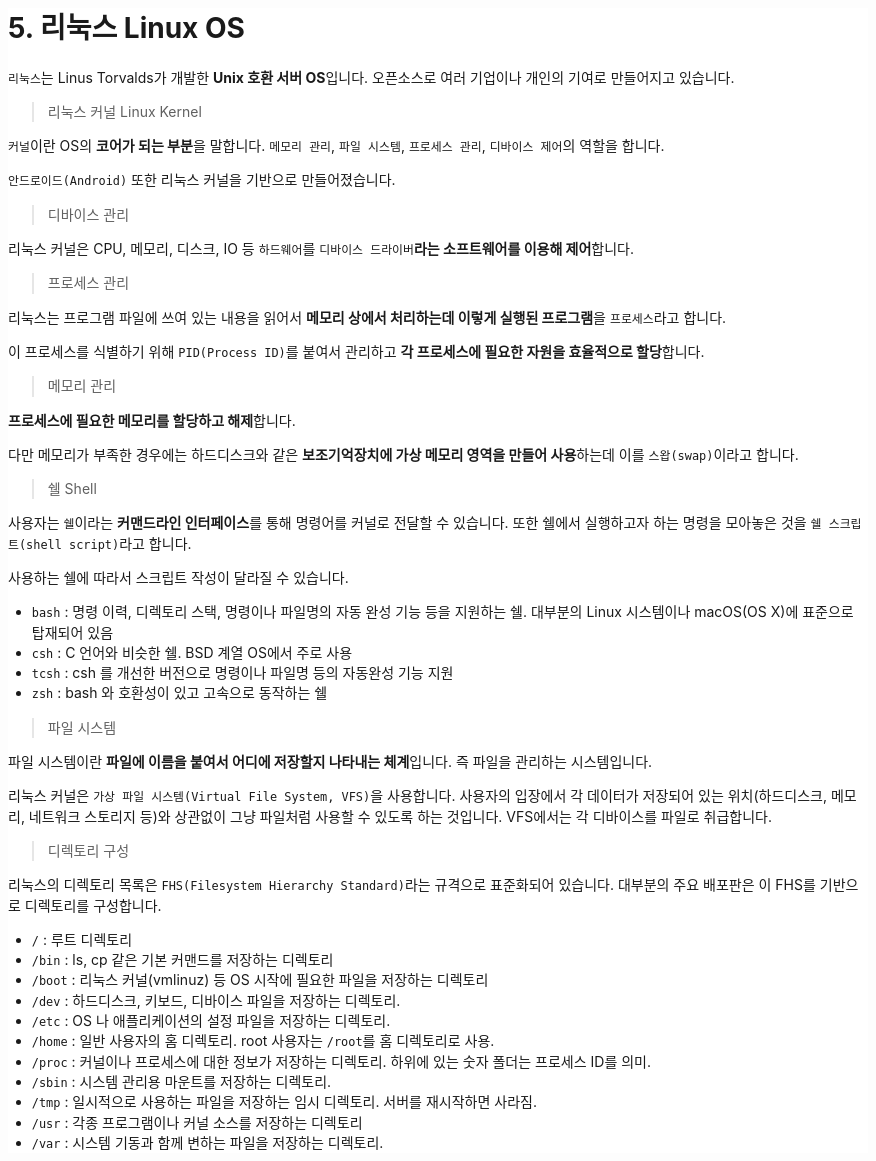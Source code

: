 
# 5. 리눅스 Linux OS

`리눅스`는 Linus Torvalds가 개발한 **Unix 호환 서버 OS**입니다. 오픈소스로 여러 기업이나 개인의 기여로 만들어지고 있습니다.

> 리눅스 커널 Linux Kernel

`커널`이란 OS의 **코어가 되는 부분**을 말합니다. `메모리 관리`, `파일 시스템`, `프로세스 관리`, `디바이스 제어`의 역할을 합니다.

`안드로이드(Android)` 또한 리눅스 커널을 기반으로 만들어졌습니다.

> 디바이스 관리

리눅스 커널은 CPU, 메모리, 디스크, IO 등 `하드웨어`를 `디바이스 드라이버`**라는 소프트웨어를 이용해 제어**합니다.

> 프로세스 관리

리눅스는 프로그램 파일에 쓰여 있는 내용을 읽어서 **메모리 상에서 처리하는데 이렇게 실행된 프로그램**을 `프로세스`라고 합니다.

이 프로세스를 식별하기 위해 `PID(Process ID)`를 붙여서 관리하고 **각 프로세스에 필요한 자원을 효율적으로 할당**합니다.

> 메모리 관리

**프로세스에 필요한 메모리를 할당하고 해제**합니다.

다만 메모리가 부족한 경우에는 하드디스크와 같은 **보조기억장치에 가상 메모리 영역을 만들어 사용**하는데 이를 `스왑(swap)`이라고 합니다.

> 쉘 Shell

사용자는 `쉘`이라는 **커맨드라인 인터페이스**를 통해 명령어를 커널로 전달할 수 있습니다. 또한 쉘에서 실행하고자 하는 명령을 모아놓은 것을 `쉘 스크립트(shell script)`라고 합니다.

사용하는 쉘에 따라서 스크립트 작성이 달라질 수 있습니다.

- `bash` : 명령 이력, 디렉토리 스택, 명령이나 파일명의 자동 완성 기능 등을 지원하는 쉘. 대부분의 Linux 시스템이나 macOS(OS X)에 표준으로 탑재되어 있음
- `csh` : C 언어와 비슷한 쉘. BSD 계열 OS에서 주로 사용
- `tcsh` : csh 를 개선한 버전으로 명령이나 파일명 등의 자동완성 기능 지원
- `zsh` : bash 와 호환성이 있고 고속으로 동작하는 쉘

> 파일 시스템

파일 시스템이란 **파일에 이름을 붙여서 어디에 저장할지 나타내는 체계**입니다. 즉 파일을 관리하는 시스템입니다.

리눅스 커널은 `가상 파일 시스템(Virtual File System, VFS)`을 사용합니다. 사용자의 입장에서 각 데이터가 저장되어 있는 위치(하드디스크, 메모리, 네트워크 스토리지 등)와 상관없이 그냥 파일처럼 사용할 수 있도록 하는 것입니다. VFS에서는 각 디바이스를 파일로 취급합니다.

> 디렉토리 구성

리눅스의 디렉토리 목록은 `FHS(Filesystem Hierarchy Standard)`라는 규격으로 표준화되어 있습니다. 대부분의 주요 배포판은 이 FHS를 기반으로 디렉토리를 구성합니다.

- `/` : 루트 디렉토리
- `/bin` : ls, cp 같은 기본 커맨드를 저장하는 디렉토리
- `/boot` : 리눅스 커널(vmlinuz) 등 OS 시작에 필요한 파일을 저장하는 디렉토리
- `/dev` : 하드디스크, 키보드, 디바이스 파일을 저장하는 디렉토리.
- `/etc` : OS 나 애플리케이션의 설정 파일을 저장하는 디렉토리.
- `/home` : 일반 사용자의 홈 디렉토리. root 사용자는 `/root`를 홈 디렉토리로 사용.
- `/proc` : 커널이나 프로세스에 대한 정보가 저장하는 디렉토리. 하위에 있는 숫자 폴더는 프로세스 ID를 의미.
- `/sbin` : 시스템 관리용 마운트를 저장하는 디렉토리.
- `/tmp` : 일시적으로 사용하는 파일을 저장하는 임시 디렉토리. 서버를 재시작하면 사라짐.
- `/usr` : 각종 프로그램이나 커널 소스를 저장하는 디렉토리
- `/var` : 시스템 기동과 함께 변하는 파일을 저장하는 디렉토리.
